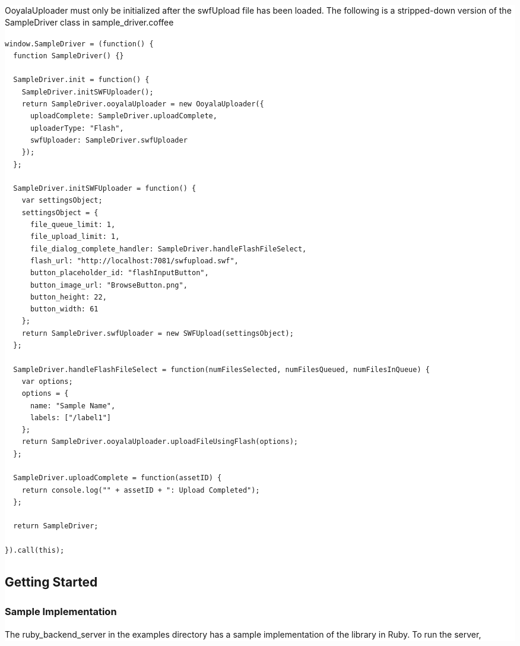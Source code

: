 OoyalaUploader must only be initialized after the swfUpload file has been loaded. The following is a stripped-down version of the SampleDriver class in sample_driver.coffee


    window.SampleDriver = (function() {
      function SampleDriver() {}

      SampleDriver.init = function() {
        SampleDriver.initSWFUploader();
        return SampleDriver.ooyalaUploader = new OoyalaUploader({
          uploadComplete: SampleDriver.uploadComplete,
          uploaderType: "Flash",
          swfUploader: SampleDriver.swfUploader
        });
      };

      SampleDriver.initSWFUploader = function() {
        var settingsObject;
        settingsObject = {
          file_queue_limit: 1,
          file_upload_limit: 1,
          file_dialog_complete_handler: SampleDriver.handleFlashFileSelect,
          flash_url: "http://localhost:7081/swfupload.swf",
          button_placeholder_id: "flashInputButton",
          button_image_url: "BrowseButton.png",
          button_height: 22,
          button_width: 61
        };
        return SampleDriver.swfUploader = new SWFUpload(settingsObject);
      };

      SampleDriver.handleFlashFileSelect = function(numFilesSelected, numFilesQueued, numFilesInQueue) {
        var options;
        options = {
          name: "Sample Name",
          labels: ["/label1"]
        };
        return SampleDriver.ooyalaUploader.uploadFileUsingFlash(options);
      };

      SampleDriver.uploadComplete = function(assetID) {
        return console.log("" + assetID + ": Upload Completed");
      };

      return SampleDriver;

    }).call(this);


## Getting Started

### Sample Implementation
The ruby_backend_server in the examples directory has a sample implementation of the library in Ruby. To run the server,
